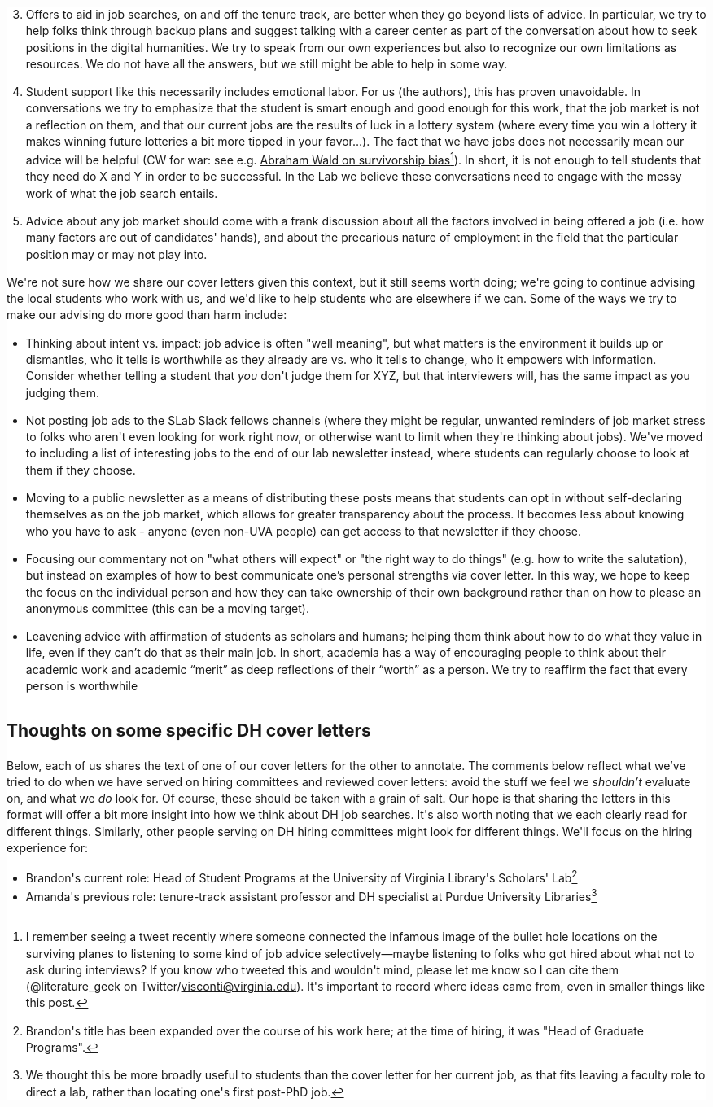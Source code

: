 3. Offers to aid in job searches, on and off the tenure track, are better when they go beyond lists of advice. In particular, we try to help folks think through backup plans and suggest talking with a career center as part of the conversation about how to seek positions in the digital humanities. We try to speak from our own experiences but also to recognize our own limitations as resources. We do not have all the answers, but we still might be able to help in some way.

4. Student support like this necessarily includes emotional labor. For us (the authors), this has proven unavoidable. In conversations we try to emphasize that the student is smart enough and good enough for this work, that the job market is not a reflection on them, and that our current jobs are the results of luck in a lottery system (where every time you win a lottery it makes winning future lotteries a bit more tipped in your favor…). The fact that we have jobs does not necessarily mean our advice will be helpful (CW for war: see e.g. [Abraham Wald on survivorship bias](https://en.wikipedia.org/wiki/Survivorship_bias#In_the_military)[^2]). In short, it is not enough to tell students that they need do X and Y in order to be successful. In the Lab we believe these conversations need to engage with the messy work of what the job search entails.

5. Advice about any job market should come with a frank discussion about all the factors involved in being offered a job (i.e. how many factors are out of candidates' hands), and about the precarious nature of employment in the field that the particular position may or may not play into.

We're not sure how we share our cover letters given this context, but it still seems worth doing; we're going to continue advising the local students who work with us, and we'd like to help students who are elsewhere if we can. Some of the ways we try to make our advising do more good than harm include:

* Thinking about intent vs. impact: job advice is often "well meaning", but what matters is the environment it builds up or dismantles, who it tells is worthwhile as they already are vs. who it tells to change, who it empowers with information. Consider whether telling a student that _you_ don't judge them for XYZ, but that interviewers will, has the same impact as you judging them.

* Not posting job ads to the SLab Slack fellows channels (where they might be regular, unwanted reminders of job market stress to folks who aren't even looking for work right now, or otherwise want to limit when they're thinking about jobs). We've moved to including a list of interesting jobs to the end of our lab newsletter instead, where students can regularly choose to look at them if they choose.
* Moving to a public newsletter as a means of distributing these posts means that students can opt in without self-declaring themselves as on the job market, which allows for greater transparency about the process. It becomes less about knowing who you have to ask - anyone (even non-UVA people) can get access to that newsletter if they choose.
* Focusing our commentary not on "what others will expect" or "the right way to do things" (e.g. how to write the salutation), but instead on examples of how to best communicate one’s personal strengths via cover letter. In this way, we hope to keep the focus on the individual person and how they can take ownership of their own background rather than on how to please an anonymous committee (this can be a moving target).
* Leavening advice with affirmation of students as scholars and humans; helping them think about how to do what they value in life, even if they can’t do that as their main job. In short, academia has a way of encouraging people to think about their academic work and academic “merit” as deep reflections of their “worth” as a person. We try to reaffirm the fact that every person is worthwhile

## Thoughts on some specific DH cover letters
Below, each of us shares the text of one of our cover letters for the other to annotate. The comments below reflect what we’ve tried to do when we have served on hiring committees and reviewed cover letters: avoid the stuff we feel we _shouldn’t_ evaluate on, and what we _do_ look for. Of course, these should be taken with a grain of salt. Our hope is that sharing the letters in this format will offer a bit more insight into how we think about DH job searches. It's also worth noting that we each clearly read for different things. Similarly, other people serving on DH hiring committees might look for different things. We'll focus on the hiring experience for:  
* Brandon's current role: Head of Student Programs at the University of Virginia Library's Scholars' Lab[^3]  
* Amanda's previous role: tenure-track assistant professor and DH specialist at Purdue University Libraries[^4]


[^1]: The coiner of the word "meritocracy" intended it to ridicule the very ideas folks now use the term to convey.  
[^2]: I remember seeing a tweet recently where someone connected the infamous image of the bullet hole locations on the surviving planes to listening to some kind of job advice selectively—maybe listening to folks who got hired about what not to ask during interviews? If you know who tweeted this and wouldn't mind, please let me know so I can cite them (@literature_geek on Twitter/visconti@virginia.edu). It's important to record where ideas came from, even in smaller things like this post.  
[^3]: Brandon's title has been expanded over the course of his work here; at the time of hiring, it was "Head of Graduate Programs".  
[^4]: We thought this be more broadly useful to students than the cover letter for her current job, as that fits leaving a faculty role to direct a lab, rather than locating one's first post-PhD job.